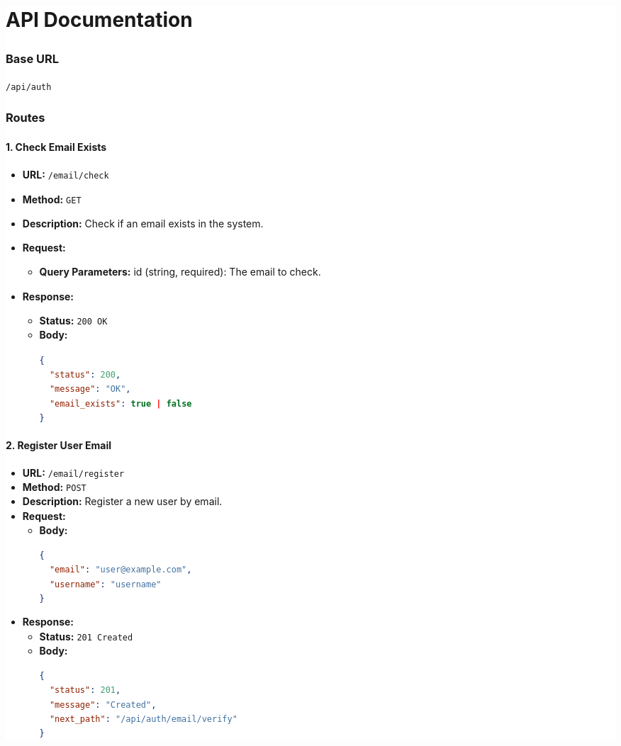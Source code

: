 # API Documentation

### Base URL

```
/api/auth
```

### Routes

#### 1. Check Email Exists

- **URL:** `/email/check`
- **Method:** `GET`
- **Description:** Check if an email exists in the system.
- **Request:**

  - **Query Parameters:** id (string, required): The email to check.

- **Response:**
  - **Status:** `200 OK`
  - **Body:**
    ```json
    {
      "status": 200,
      "message": "OK",
      "email_exists": true | false
    }
    ```

#### 2. Register User Email

- **URL:** `/email/register`
- **Method:** `POST`
- **Description:** Register a new user by email.
- **Request:**
  - **Body:**
    ```json
    {
      "email": "user@example.com",
      "username": "username"
    }
    ```
- **Response:**
  - **Status:** `201 Created`
  - **Body:**
    ```json
    {
      "status": 201,
      "message": "Created",
      "next_path": "/api/auth/email/verify"
    }
    ```
